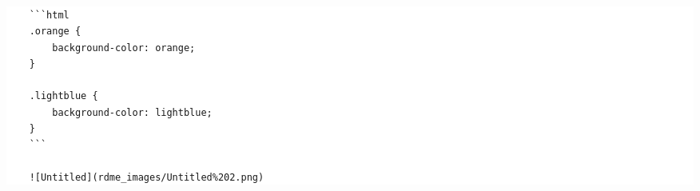         ```html
        .orange {
        	background-color: orange;
        }
        
        .lightblue {
        	background-color: lightblue;
        }
        ```
        
        ![Untitled](rdme_images/Untitled%202.png)
        
